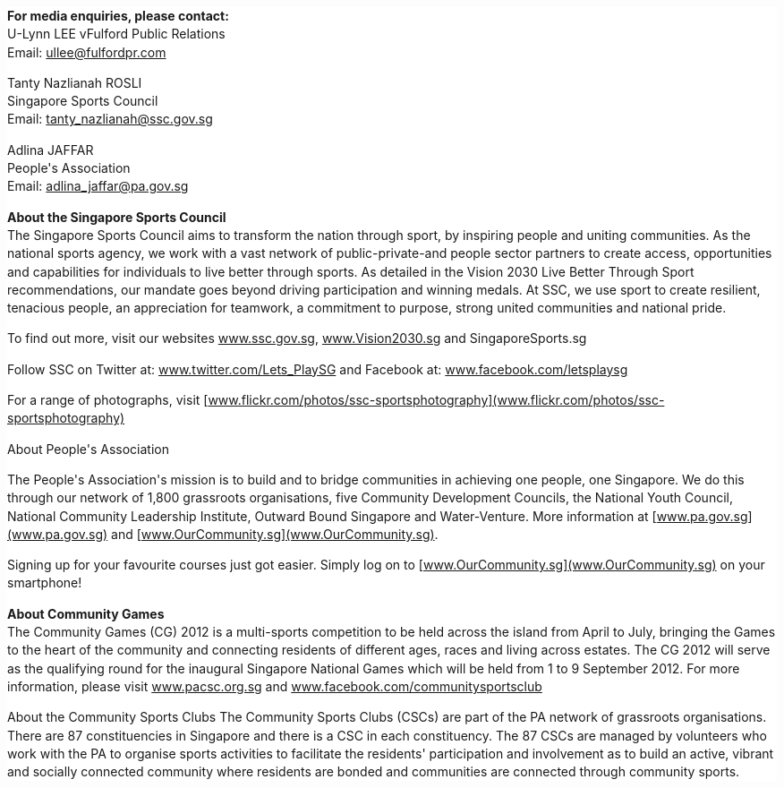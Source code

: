 

**For media enquiries, please contact:**
<br>
U-Lynn LEE
vFulford Public Relations 
<br>Email: ullee@fulfordpr.com

Tanty Nazlianah ROSLI 
<br>Singapore Sports Council 
<br>Email: tanty_nazlianah@ssc.gov.sg

Adlina JAFFAR
<br>People's Association
<br>Email: adlina_jaffar@pa.gov.sg


**About the Singapore Sports Council**
<br>
The Singapore Sports Council aims to transform the nation through sport, by inspiring people and uniting communities. As the national sports agency, we work with a vast network of public-private-and people sector partners to create access, opportunities and capabilities for individuals to live better through sports. As detailed in the Vision 2030 Live Better Through Sport recommendations, our mandate goes beyond driving participation and winning medals. At SSC, we use sport to create resilient, tenacious people, an appreciation for teamwork, a commitment to purpose, strong united communities and national pride.

To find out more, visit our websites www.ssc.gov.sg, www.Vision2030.sg and SingaporeSports.sg

Follow SSC on Twitter at: www.twitter.com/Lets_PlaySG and Facebook at: www.facebook.com/letsplaysg

For a range of photographs, visit [www.flickr.com/photos/ssc-sportsphotography](www.flickr.com/photos/ssc-sportsphotography)

About People's Association

The People's Association's mission is to build and to bridge communities in achieving one people, one Singapore. We do this through our network of 1,800 grassroots organisations, five Community Development Councils, the National Youth Council, National Community Leadership Institute, Outward Bound Singapore and Water-Venture. More information at [www.pa.gov.sg](www.pa.gov.sg) and [www.OurCommunity.sg](www.OurCommunity.sg).



Signing up for your favourite courses just got easier. Simply log on to [www.OurCommunity.sg](www.OurCommunity.sg) on your smartphone!

**About Community Games**
<br>The Community Games (CG) 2012 is a multi-sports competition to be held across the island from April to July, bringing the Games to the heart of the community and connecting residents of different ages, races and living across estates. The CG 2012 will serve as the qualifying round for the inaugural Singapore National Games which will be held from 1 to 9 September 2012. For more information, please visit www.pacsc.org.sg and www.facebook.com/communitysportsclub

About the Community Sports Clubs
The Community Sports Clubs (CSCs) are part of the PA network of grassroots organisations. There are 87 constituencies in Singapore and there is a CSC in each constituency. The 87 CSCs are managed by volunteers who work with the PA to organise sports activities to facilitate the residents' participation and involvement as to build an active, vibrant and socially connected community where residents are bonded and communities are connected through community sports.
